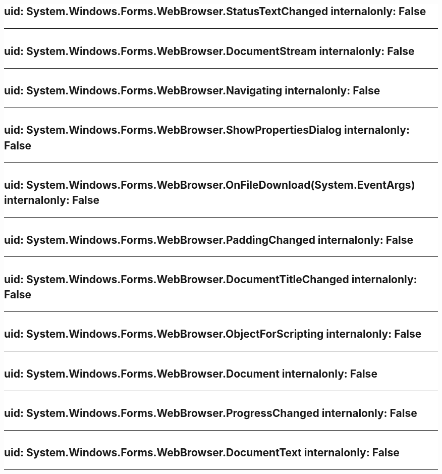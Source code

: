 uid: System.Windows.Forms.WebBrowser.StatusTextChanged
internalonly: False
---

---
uid: System.Windows.Forms.WebBrowser.DocumentStream
internalonly: False
---

---
uid: System.Windows.Forms.WebBrowser.Navigating
internalonly: False
---

---
uid: System.Windows.Forms.WebBrowser.ShowPropertiesDialog
internalonly: False
---

---
uid: System.Windows.Forms.WebBrowser.OnFileDownload(System.EventArgs)
internalonly: False
---

---
uid: System.Windows.Forms.WebBrowser.PaddingChanged
internalonly: False
---

---
uid: System.Windows.Forms.WebBrowser.DocumentTitleChanged
internalonly: False
---

---
uid: System.Windows.Forms.WebBrowser.ObjectForScripting
internalonly: False
---

---
uid: System.Windows.Forms.WebBrowser.Document
internalonly: False
---

---
uid: System.Windows.Forms.WebBrowser.ProgressChanged
internalonly: False
---

---
uid: System.Windows.Forms.WebBrowser.DocumentText
internalonly: False
---

---